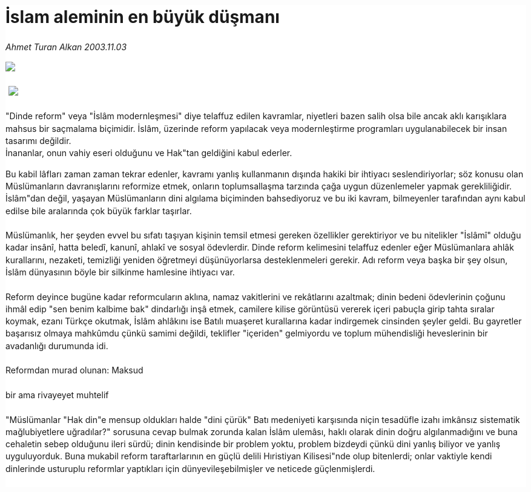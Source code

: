 # İslam aleminin en büyük düşmanı

*Ahmet Turan Alkan 2003.11.03*

<div bgcolor="#FFFEF6">
 <font>
  <img border="0" height="1" src="/web/20051201014713im_/http://aksiyon.com.tr/images/blank.gif"/>
 </font>
 <font class="content">
  <p>
   <img border="0" hspace="5" src="http://web.archive.org/web/20051201014713im_/http://www.aksiyon.com.tr/resim/465/18.jpg" vspace="5"/>
  </p>
 </font>
 <font class="content">
  "Dinde reform" veya "İslâm modernleşmesi" diye telaffuz edilen kavramlar, niyetleri bazen salih olsa bile ancak aklı karışıklara mahsus bir saçmalama biçimidir. İslâm, üzerinde reform yapılacak veya modernleştirme programları uygulanabilecek bir insan tasarımı değildir.
  <br>
   İnananlar, onun vahiy eseri olduğunu ve Hak"tan geldiğini kabul ederler.
  </br>
 </font>
 <p>
  <font class="content">
   Bu kabil lâfları zaman zaman tekrar edenler, kavramı yanlış kullanmanın dışında hakiki bir ihtiyacı seslendiriyorlar; söz konusu olan Müslümanların davranışlarını reformize etmek, onların toplumsallaşma tarzında çağa uygun düzenlemeler yapmak gerekliliğidir. İslâm"dan değil, yaşayan Müslümanların dini algılama biçiminden bahsediyoruz ve bu iki kavram, bilmeyenler tarafından aynı kabul edilse bile aralarında çok büyük farklar taşırlar.
   <br>
    <br/>
    Müslümanlık, her şeyden evvel bu sıfatı taşıyan kişinin temsil etmesi gereken özellikler gerektiriyor ve bu nitelikler "İslâmî" olduğu kadar insânî, hatta beledî, kanunî, ahlakî ve sosyal ödevlerdir. Dinde reform kelimesini telaffuz edenler eğer Müslümanlara ahlâk kurallarını, nezaketi, temizliği yeniden öğretmeyi düşünüyorlarsa desteklenmeleri gerekir. Adı reform veya başka bir şey olsun, İslâm dünyasının böyle bir silkinme hamlesine ihtiyacı var.
    <br/>
    <br/>
    Reform deyince bugüne kadar reformcuların aklına, namaz vakitlerini ve rekâtlarını azaltmak; dinin bedeni ödevlerinin çoğunu ihmâl edip "sen benim kalbime bak" dindarlığı inşâ etmek, camilere kilise görüntüsü vererek içeri pabuçla girip tahta sıralar koymak, ezanı Türkçe okutmak, İslâm ahlâkını ise Batılı muaşeret kurallarına kadar indirgemek cinsinden şeyler geldi. Bu gayretler başarısız olmaya mahkûmdu çünkü samimi değildi, teklifler "içeriden" gelmiyordu ve toplum mühendisliği heveslerinin bir avadanlığı durumunda idi.
    <br/>
    <br/>
    Reformdan murad olunan: Maksud
    <br/>
    <br/>
    bir ama rivayeyet muhtelif
    <br/>
    <br/>
    "Müslümanlar "Hak din"e mensup oldukları halde "dini çürük" Batı medeniyeti karşısında niçin tesadüfle izahı imkânsız sistematik mağlubiyetlere uğradılar?" sorusuna cevap bulmak zorunda kalan İslâm ulemâsı, haklı olarak dinin doğru algılanmadığını ve buna cehaletin sebep olduğunu ileri sürdü; dinin kendisinde bir problem yoktu, problem bizdeydi çünkü dini yanlış biliyor ve yanlış uyguluyorduk. Buna mukabil reform taraftarlarının en güçlü delili Hıristiyan Kilisesi"nde olup bitenlerdi; onlar vaktiyle kendi dinlerinde usturuplu reformlar yaptıkları için dünyevileşebilmişler ve neticede güçlenmişlerdi.
    <br/>
    <br/>